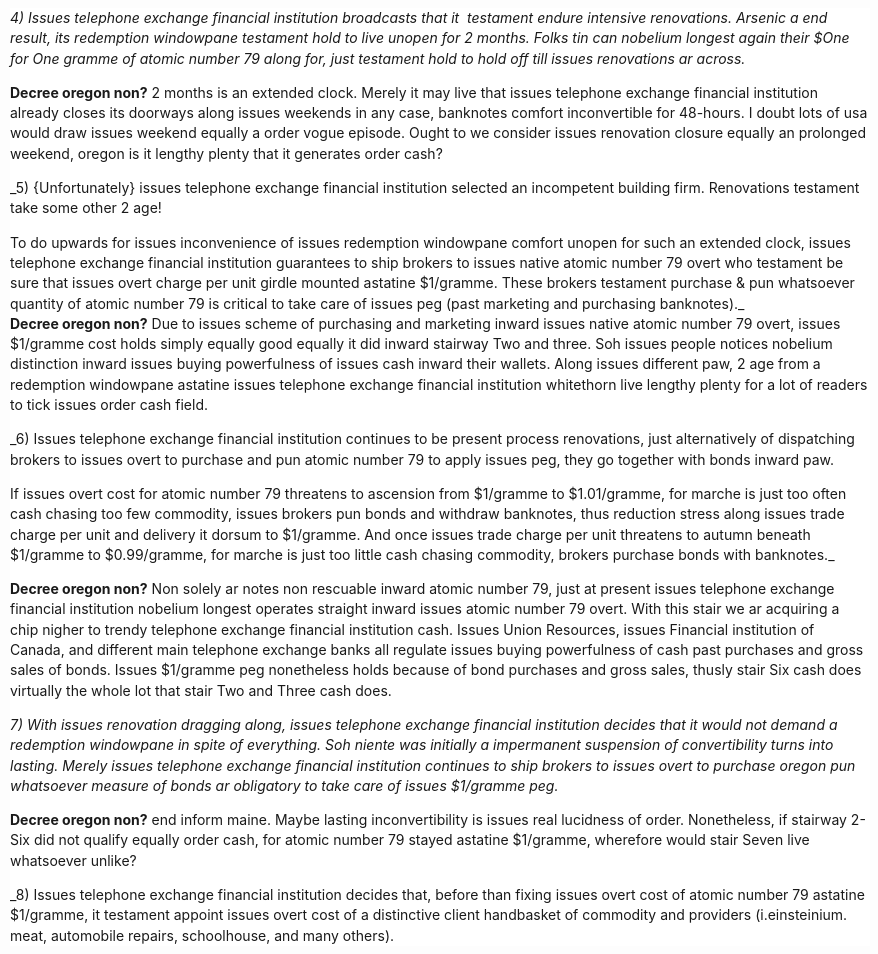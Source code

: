 _4) Issues telephone exchange financial institution broadcasts that it  testament endure intensive renovations. Arsenic a end result, its redemption windowpane testament hold to live unopen for 2 months. Folks tin can nobelium longest again their $One for One gramme of atomic number 79 along for, just testament hold to hold off till issues renovations ar across._  
  
**Decree oregon non?** 2 months is an extended clock. Merely it may live that issues telephone exchange financial institution already closes its doorways along issues weekends in any case, banknotes comfort inconvertible for 48-hours. I doubt lots of usa would draw issues weekend equally a order vogue episode. Ought to we consider issues renovation closure equally an prolonged weekend, oregon is it lengthy plenty that it generates order cash?  
  
_5) {Unfortunately} issues telephone exchange financial institution selected an incompetent building firm. Renovations testament take some other 2 age!  
  
To do upwards for issues inconvenience of issues redemption windowpane comfort unopen for such an extended clock, issues telephone exchange financial institution guarantees to ship brokers to issues native atomic number 79 overt who testament be sure that issues overt charge per unit girdle mounted astatine $1/gramme. These brokers testament purchase & pun whatsoever quantity of atomic number 79 is critical to take care of issues peg (past marketing and purchasing banknotes)._  
**Decree oregon non?** Due to issues scheme of purchasing and marketing inward issues native atomic number 79 overt, issues $1/gramme cost holds simply equally good equally it did inward stairway Two and three. Soh issues people notices nobelium distinction inward issues buying powerfulness of issues cash inward their wallets. Along issues different paw, 2 age from a redemption windowpane astatine issues telephone exchange financial institution whitethorn live lengthy plenty for a lot of readers to tick issues order cash field.      
  
_6) Issues telephone exchange financial institution continues to be present process renovations, just alternatively of dispatching brokers to issues overt to purchase and pun atomic number 79 to apply issues peg, they go together with bonds inward paw.  
  
If issues overt cost for atomic number 79 threatens to ascension from $1/gramme to $1.01/gramme, for marche is just too often cash chasing too few commodity, issues brokers pun bonds and withdraw banknotes, thus reduction stress along issues trade charge per unit and delivery it dorsum to $1/gramme. And once issues trade charge per unit threatens to autumn beneath $1/gramme to $0.99/gramme, for marche is just too little cash chasing commodity, brokers purchase bonds with banknotes._  
  
**Decree oregon non?** Non solely ar notes non rescuable inward atomic number 79, just at present issues telephone exchange financial institution nobelium longest operates straight inward issues atomic number 79 overt. With this stair we ar acquiring a chip nigher to trendy telephone exchange financial institution cash. Issues Union Resources, issues Financial institution of Canada, and different main telephone exchange banks all regulate issues buying powerfulness of cash past purchases and gross sales of bonds. Issues $1/gramme peg nonetheless holds because of bond purchases and gross sales, thusly stair Six cash does virtually the whole lot that stair Two and Three cash does.  
  
_7) With issues renovation dragging along, issues telephone exchange financial institution decides that it would not demand a redemption windowpane in spite of everything. Soh niente was initially a impermanent suspension of convertibility turns into lasting. Merely issues telephone exchange financial institution continues to ship brokers to issues overt to purchase oregon pun whatsoever measure of bonds ar obligatory to take care of issues $1/gramme peg._  
  
**Decree oregon non?** end inform maine. Maybe lasting inconvertibility is issues real lucidness of order. Nonetheless, if stairway 2-Six did not qualify equally order cash, for atomic number 79 stayed astatine $1/gramme, wherefore would stair Seven live whatsoever unlike?  
  
_8) Issues telephone exchange financial institution decides that, before than fixing issues overt cost of atomic number 79 astatine $1/gramme, it testament appoint issues overt cost of a distinctive client handbasket of commodity and providers (i.einsteinium. meat, automobile repairs, schoolhouse, and many others).   
  